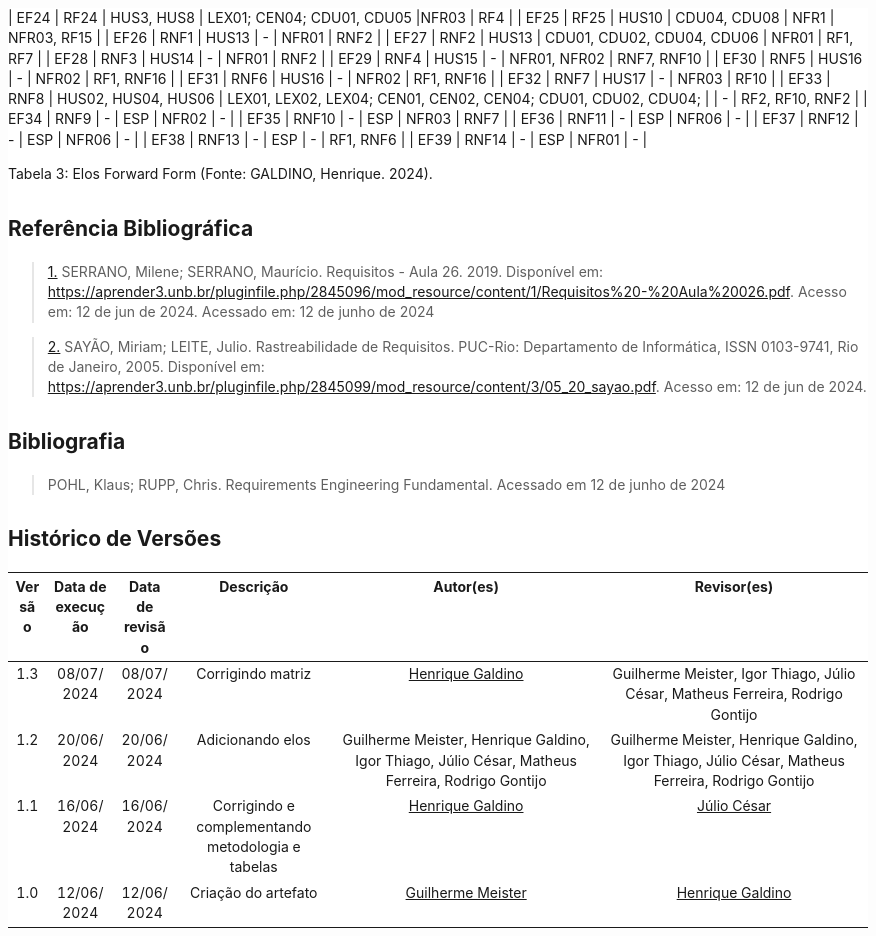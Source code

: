 | EF24 | RF24 | HUS3, HUS8 | LEX01; CEN04; CDU01, CDU05 |NFR03 | RF4 |
| EF25 | RF25 | HUS10 | CDU04, CDU08 |  NFR1 | NFR03, RF15 |
| EF26 | RNF1 | HUS13 | - | NFR01  | RNF2 |
| EF27 | RNF2 | HUS13 | CDU01, CDU02, CDU04, CDU06 |  NFR01 | RF1, RF7 |
| EF28 | RNF3 | HUS14 | - |  NFR01 | RNF2 |
| EF29 | RNF4 | HUS15 | - |  NFR01, NFR02  | RNF7, RNF10 |
| EF30 | RNF5 | HUS16 | - |  NFR02 | RF1, RNF16 |
| EF31 | RNF6 | HUS16 | - |  NFR02 | RF1, RNF16 |
| EF32 | RNF7 | HUS17 | - |  NFR03 | RF10 |
| EF33 | RNF8 | HUS02, HUS04, HUS06 | LEX01, LEX02, LEX04; CEN01, CEN02, CEN04; CDU01, CDU02, CDU04; |  | - | RF2, RF10, RNF2 |
| EF34 | RNF9 | - | ESP |  NFR02 | - |
| EF35 | RNF10 | - | ESP | NFR03 | RNF7 |
| EF36 | RNF11 | - | ESP | NFR06 | - |
| EF37 | RNF12 | - | ESP | NFR06 | - |
| EF38 | RNF13 | - | ESP | - | RF1, RNF6 |
| EF39 | RNF14 | - | ESP | NFR01 | - |

<div>
<p> Tabela 3: Elos Forward Form (Fonte: GALDINO, Henrique. 2024).</p>
</div>

## Referência Bibliográfica

> <a id="1" href="#anchor_1">1.</a> SERRANO, Milene; SERRANO, Maurício. Requisitos - Aula 26. 2019. Disponível em: <https://aprender3.unb.br/pluginfile.php/2845096/mod_resource/content/1/Requisitos%20-%20Aula%20026.pdf>. Acesso em: 12 de jun de 2024. Acessado em: 12 de junho de 2024

> <a id="2" href="#anchor_2">2.</a> SAYÃO, Miriam; LEITE, Julio. Rastreabilidade de Requisitos. PUC-Rio: Departamento de Informática, ISSN 0103-9741, Rio de Janeiro, 2005. Disponível em: <https://aprender3.unb.br/pluginfile.php/2845099/mod_resource/content/3/05_20_sayao.pdf>. Acesso em: 12 de jun de 2024.


## Bibliografia

> POHL, Klaus; RUPP, Chris. Requirements Engineering Fundamental. Acessado em 12 de junho de 2024


## Histórico de Versões

| Versão | Data de execução | Data de revisão |  Descrição                          | Autor(es)                                           | Revisor(es)                                           |
| :----: | :--------------: | :-------------: | :---------------------------------: | :-------------------------------------------------: | :---------------------------------------------------: |
| 1.3    | 08/07/2024       | 08/07/2024      | Corrigindo matriz   | [Henrique Galdino](https://github.com/hgaldino05)   | Guilherme Meister, Igor Thiago, Júlio César, Matheus Ferreira, Rodrigo Gontijo |
| 1.2    | 20/06/2024       | 20/06/2024      | Adicionando elos   | Guilherme Meister, Henrique Galdino, Igor Thiago, Júlio César, Matheus Ferreira, Rodrigo Gontijo   | Guilherme Meister, Henrique Galdino, Igor Thiago, Júlio César, Matheus Ferreira, Rodrigo Gontijo |
| 1.1    | 16/06/2024       | 16/06/2024      | Corrigindo e complementando metodologia e tabelas   | [Henrique Galdino](https://github.com/hgaldino05)   | [Júlio César](https://github.com/Julio1099)         |
| 1.0    | 12/06/2024       | 12/06/2024      | Criação do artefato | [Guilherme Meister](https://github.com/gmeister18)   | [Henrique Galdino](https://github.com/hgaldino05)     |
